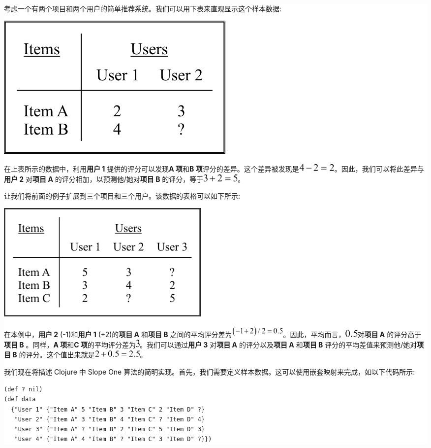 考虑一个有两个项目和两个用户的简单推荐系统。我们可以用下表来直观显示这个样本数据:

![Using the Slope One algorithm](img/4351OS_08_32.jpg)

在上表所示的数据中，利用**用户 1** 提供的评分可以发现**A 项**和**B 项**评分的差异。这个差异被发现是![Using the Slope One algorithm](img/4351OS_08_33.jpg)。因此，我们可以将此差异与**用户 2** 对**项目 A** 的评分相加，以预测他/她对**项目 B** 的评分，等于![Using the Slope One algorithm](img/4351OS_08_34.jpg)。

让我们将前面的例子扩展到三个项目和三个用户。该数据的表格可以如下所示:

![Using the Slope One algorithm](img/4351OS_08_35.jpg)

在本例中，**用户 2** (-1)和**用户 1** (+2)的**项目 A** 和**项目 B** 之间的平均评分差为![Using the Slope One algorithm](img/4351OS_08_36.jpg)。因此，平均而言，![Using the Slope One algorithm](img/4351OS_08_37.jpg)对**项目 A** 的评分高于**项目 B** 。同样，**A 项**和**C 项**的平均评分差为![Using the Slope One algorithm](img/4351OS_08_38.jpg)。我们可以通过**用户 3** 对**项目 A** 的评分以及**项目 A** 和**项目 B** 评分的平均差值来预测他/她对**项目 B** 的评分。这个值出来就是![Using the Slope One algorithm](img/4351OS_08_39.jpg)。

我们现在将描述 Clojure 中 Slope One 算法的简明实现。首先，我们需要定义样本数据。这可以使用嵌套映射来完成，如以下代码所示:

```
(def ? nil)
(def data
  {"User 1" {"Item A" 5 "Item B" 3 "Item C" 2 "Item D" ?}
   "User 2" {"Item A" 3 "Item B" 4 "Item C" ? "Item D" 4}
   "User 3" {"Item A" ? "Item B" 2 "Item C" 5 "Item D" 3}
   "User 4" {"Item A" 4 "Item B" ? "Item C" 3 "Item D" ?}})
```
